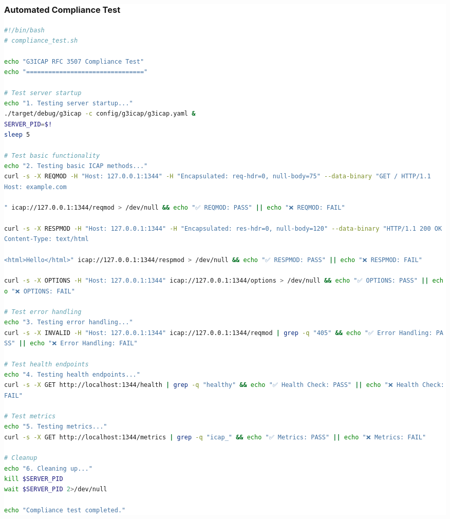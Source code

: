### Automated Compliance Test

```bash
#!/bin/bash
# compliance_test.sh

echo "G3ICAP RFC 3507 Compliance Test"
echo "================================"

# Test server startup
echo "1. Testing server startup..."
./target/debug/g3icap -c config/g3icap/g3icap.yaml &
SERVER_PID=$!
sleep 5

# Test basic functionality
echo "2. Testing basic ICAP methods..."
curl -s -X REQMOD -H "Host: 127.0.0.1:1344" -H "Encapsulated: req-hdr=0, null-body=75" --data-binary "GET / HTTP/1.1
Host: example.com

" icap://127.0.0.1:1344/reqmod > /dev/null && echo "✅ REQMOD: PASS" || echo "❌ REQMOD: FAIL"

curl -s -X RESPMOD -H "Host: 127.0.0.1:1344" -H "Encapsulated: res-hdr=0, null-body=120" --data-binary "HTTP/1.1 200 OK
Content-Type: text/html

<html>Hello</html>" icap://127.0.0.1:1344/respmod > /dev/null && echo "✅ RESPMOD: PASS" || echo "❌ RESPMOD: FAIL"

curl -s -X OPTIONS -H "Host: 127.0.0.1:1344" icap://127.0.0.1:1344/options > /dev/null && echo "✅ OPTIONS: PASS" || echo "❌ OPTIONS: FAIL"

# Test error handling
echo "3. Testing error handling..."
curl -s -X INVALID -H "Host: 127.0.0.1:1344" icap://127.0.0.1:1344/reqmod | grep -q "405" && echo "✅ Error Handling: PASS" || echo "❌ Error Handling: FAIL"

# Test health endpoints
echo "4. Testing health endpoints..."
curl -s -X GET http://localhost:1344/health | grep -q "healthy" && echo "✅ Health Check: PASS" || echo "❌ Health Check: FAIL"

# Test metrics
echo "5. Testing metrics..."
curl -s -X GET http://localhost:1344/metrics | grep -q "icap_" && echo "✅ Metrics: PASS" || echo "❌ Metrics: FAIL"

# Cleanup
echo "6. Cleaning up..."
kill $SERVER_PID
wait $SERVER_PID 2>/dev/null

echo "Compliance test completed."
```

